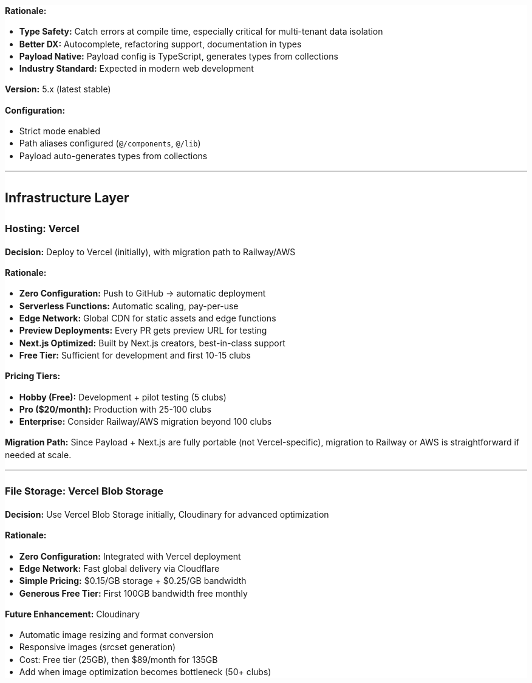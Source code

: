 **Rationale:**
- **Type Safety:** Catch errors at compile time, especially critical for multi-tenant data isolation
- **Better DX:** Autocomplete, refactoring support, documentation in types
- **Payload Native:** Payload config is TypeScript, generates types from collections
- **Industry Standard:** Expected in modern web development

**Version:** 5.x (latest stable)

**Configuration:**
- Strict mode enabled
- Path aliases configured (`@/components`, `@/lib`)
- Payload auto-generates types from collections

---

## Infrastructure Layer

### Hosting: Vercel

**Decision:** Deploy to Vercel (initially), with migration path to Railway/AWS

**Rationale:**
- **Zero Configuration:** Push to GitHub → automatic deployment
- **Serverless Functions:** Automatic scaling, pay-per-use
- **Edge Network:** Global CDN for static assets and edge functions
- **Preview Deployments:** Every PR gets preview URL for testing
- **Next.js Optimized:** Built by Next.js creators, best-in-class support
- **Free Tier:** Sufficient for development and first 10-15 clubs

**Pricing Tiers:**
- **Hobby (Free):** Development + pilot testing (5 clubs)
- **Pro ($20/month):** Production with 25-100 clubs
- **Enterprise:** Consider Railway/AWS migration beyond 100 clubs

**Migration Path:**
Since Payload + Next.js are fully portable (not Vercel-specific), migration to Railway or AWS is straightforward if needed at scale.

---

### File Storage: Vercel Blob Storage

**Decision:** Use Vercel Blob Storage initially, Cloudinary for advanced optimization

**Rationale:**
- **Zero Configuration:** Integrated with Vercel deployment
- **Edge Network:** Fast global delivery via Cloudflare
- **Simple Pricing:** $0.15/GB storage + $0.25/GB bandwidth
- **Generous Free Tier:** First 100GB bandwidth free monthly

**Future Enhancement:** Cloudinary
- Automatic image resizing and format conversion
- Responsive images (srcset generation)
- Cost: Free tier (25GB), then $89/month for 135GB
- Add when image optimization becomes bottleneck (50+ clubs)

